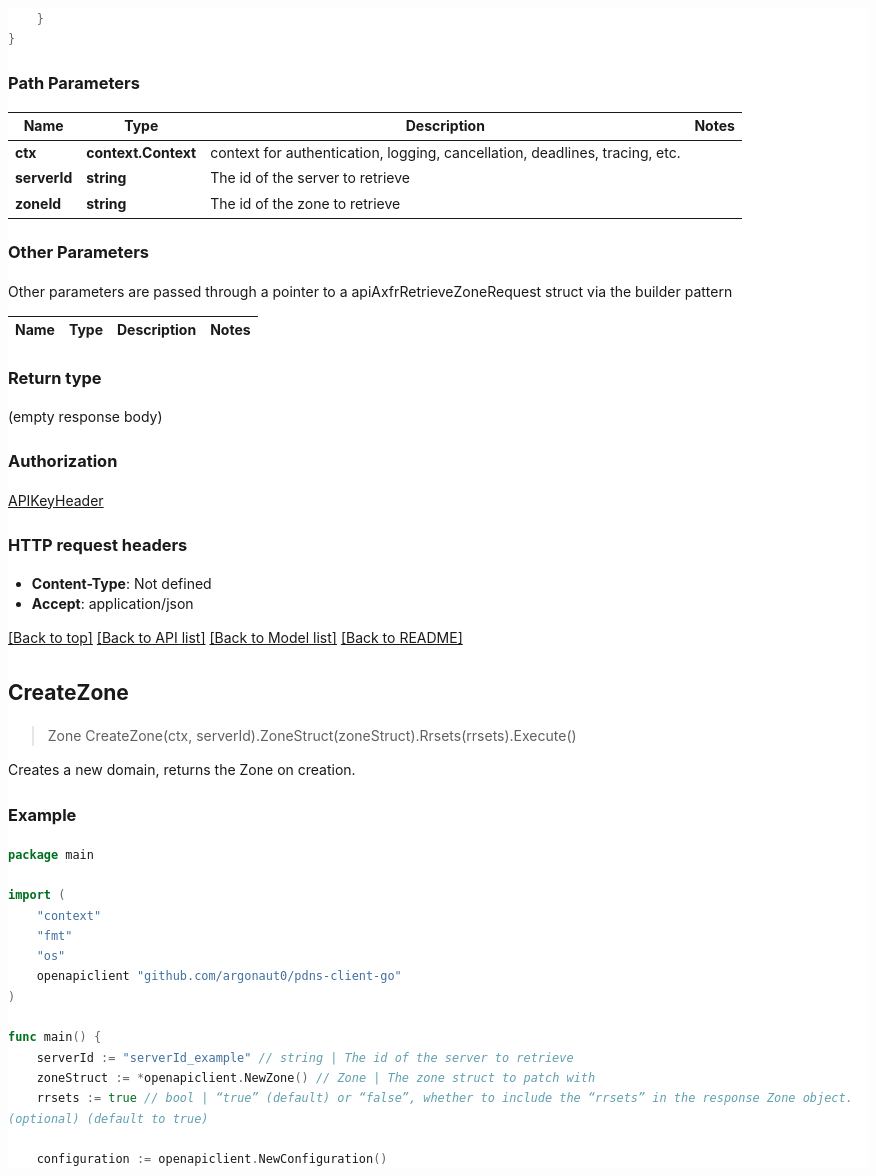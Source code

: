 ```go
	}
}
```

### Path Parameters


Name | Type | Description  | Notes
------------- | ------------- | ------------- | -------------
**ctx** | **context.Context** | context for authentication, logging, cancellation, deadlines, tracing, etc.
**serverId** | **string** | The id of the server to retrieve | 
**zoneId** | **string** | The id of the zone to retrieve | 

### Other Parameters

Other parameters are passed through a pointer to a apiAxfrRetrieveZoneRequest struct via the builder pattern


Name | Type | Description  | Notes
------------- | ------------- | ------------- | -------------



### Return type

 (empty response body)

### Authorization

[APIKeyHeader](../README.md#APIKeyHeader)

### HTTP request headers

- **Content-Type**: Not defined
- **Accept**: application/json

[[Back to top]](#) [[Back to API list]](../README.md#documentation-for-api-endpoints)
[[Back to Model list]](../README.md#documentation-for-models)
[[Back to README]](../README.md)


## CreateZone

> Zone CreateZone(ctx, serverId).ZoneStruct(zoneStruct).Rrsets(rrsets).Execute()

Creates a new domain, returns the Zone on creation.

### Example

```go
package main

import (
	"context"
	"fmt"
	"os"
	openapiclient "github.com/argonaut0/pdns-client-go"
)

func main() {
	serverId := "serverId_example" // string | The id of the server to retrieve
	zoneStruct := *openapiclient.NewZone() // Zone | The zone struct to patch with
	rrsets := true // bool | “true” (default) or “false”, whether to include the “rrsets” in the response Zone object. (optional) (default to true)

	configuration := openapiclient.NewConfiguration()
```